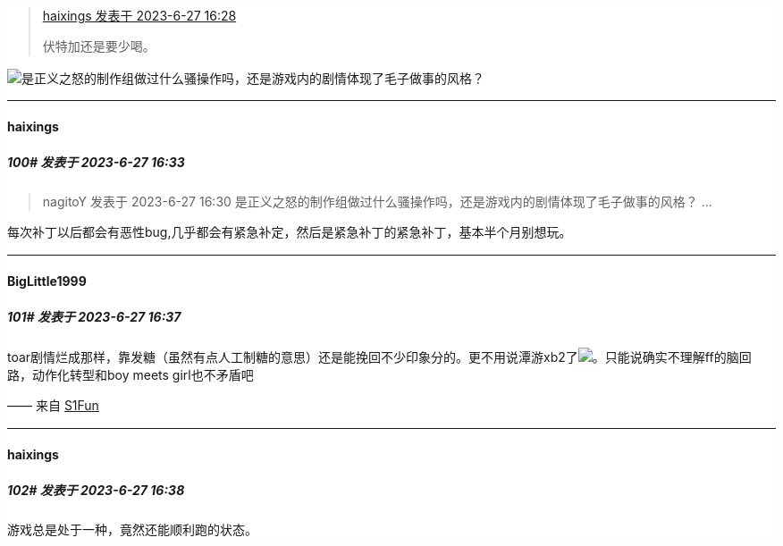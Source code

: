 <blockquote><a href="httphttps://bbs.saraba1st.com/2b/forum.php?mod=redirect&amp;goto=findpost&amp;pid=61453900&amp;ptid=2141740" target="_blank">haixings 发表于 2023-6-27 16:28</a>

伏特加还是要少喝。</blockquote>
<img src="https://static.saraba1st.com/image/smiley/face2017/068.png" referrerpolicy="no-referrer">是正义之怒的制作组做过什么骚操作吗，还是游戏内的剧情体现了毛子做事的风格？

*****

####  haixings  
##### 100#       发表于 2023-6-27 16:33

<blockquote>nagitoY 发表于 2023-6-27 16:30
是正义之怒的制作组做过什么骚操作吗，还是游戏内的剧情体现了毛子做事的风格？ ...</blockquote>
每次补丁以后都会有恶性bug,几乎都会有紧急补定，然后是紧急补丁的紧急补丁，基本半个月别想玩。


*****

####  BigLittle1999  
##### 101#       发表于 2023-6-27 16:37

toar剧情烂成那样，靠发糖（虽然有点人工制糖的意思）还是能挽回不少印象分的。更不用说潭游xb2了<img src="https://static.saraba1st.com/image/smiley/face2017/067.png" referrerpolicy="no-referrer">。只能说确实不理解ff的脑回路，动作化转型和boy meets girl也不矛盾吧

—— 来自 [S1Fun](https://s1fun.koalcat.com)

*****

####  haixings  
##### 102#       发表于 2023-6-27 16:38

游戏总是处于一种，竟然还能顺利跑的状态。

